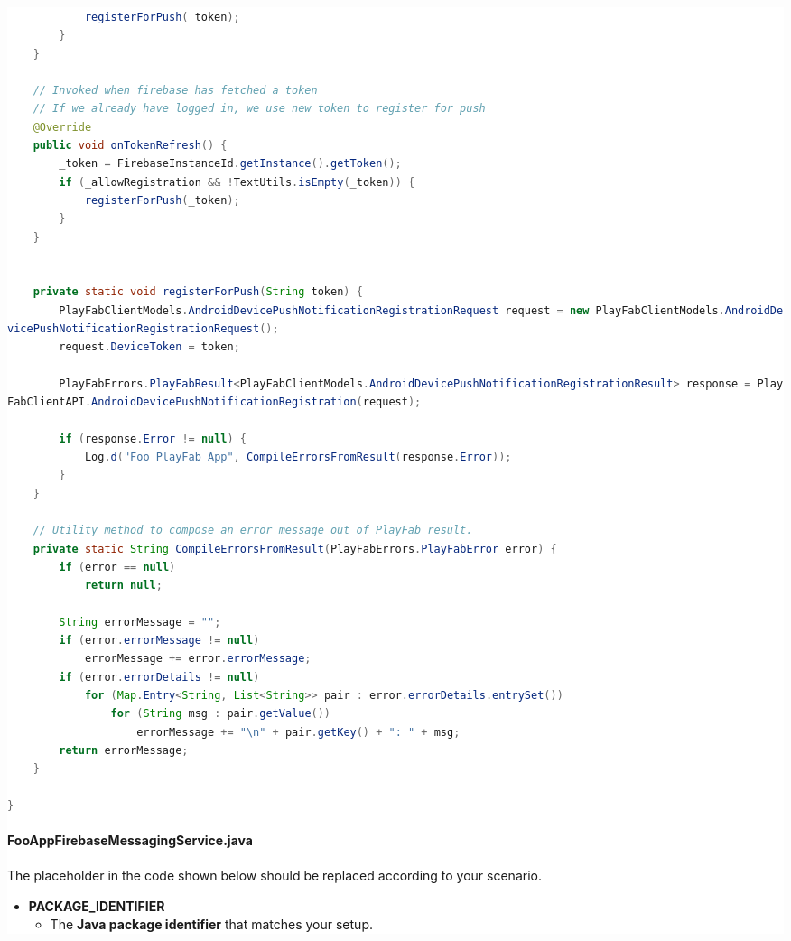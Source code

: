 ```java
            registerForPush(_token);
        }
    }

    // Invoked when firebase has fetched a token
    // If we already have logged in, we use new token to register for push
    @Override
    public void onTokenRefresh() {
        _token = FirebaseInstanceId.getInstance().getToken();
        if (_allowRegistration && !TextUtils.isEmpty(_token)) {
            registerForPush(_token);
        }
    }


    private static void registerForPush(String token) {
        PlayFabClientModels.AndroidDevicePushNotificationRegistrationRequest request = new PlayFabClientModels.AndroidDevicePushNotificationRegistrationRequest();
        request.DeviceToken = token;

        PlayFabErrors.PlayFabResult<PlayFabClientModels.AndroidDevicePushNotificationRegistrationResult> response = PlayFabClientAPI.AndroidDevicePushNotificationRegistration(request);

        if (response.Error != null) {
            Log.d("Foo PlayFab App", CompileErrorsFromResult(response.Error));
        }
    }

    // Utility method to compose an error message out of PlayFab result.
    private static String CompileErrorsFromResult(PlayFabErrors.PlayFabError error) {
        if (error == null)
            return null;

        String errorMessage = "";
        if (error.errorMessage != null)
            errorMessage += error.errorMessage;
        if (error.errorDetails != null)
            for (Map.Entry<String, List<String>> pair : error.errorDetails.entrySet())
                for (String msg : pair.getValue())
                    errorMessage += "\n" + pair.getKey() + ": " + msg;
        return errorMessage;
    }

}
```

#### FooAppFirebaseMessagingService.java

The placeholder in the code shown below should be replaced according to your scenario.

- **PACKAGE_IDENTIFIER**
  - The **Java package identifier** that matches your setup.

